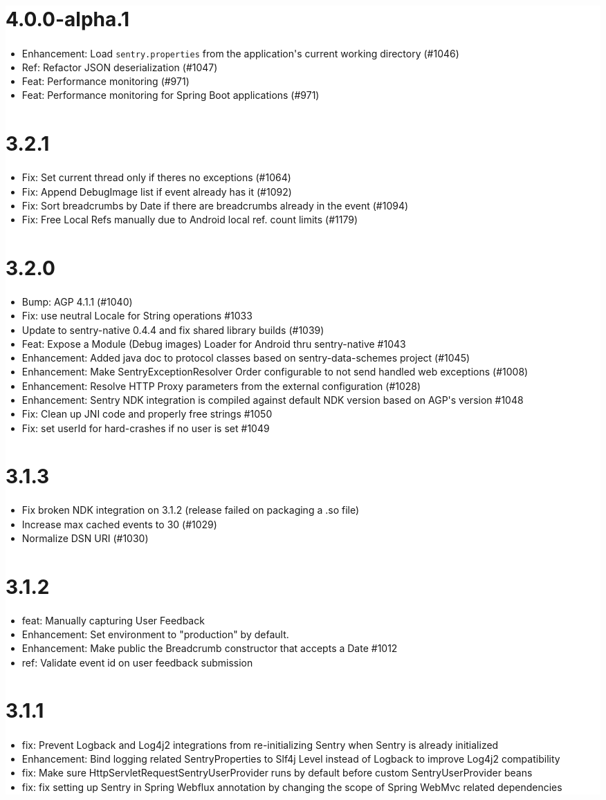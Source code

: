 # 4.0.0-alpha.1

* Enhancement: Load `sentry.properties` from the application's current working directory (#1046)
* Ref: Refactor JSON deserialization (#1047)
* Feat: Performance monitoring (#971)
* Feat: Performance monitoring for Spring Boot applications (#971)

# 3.2.1

* Fix: Set current thread only if theres no exceptions (#1064)
* Fix: Append DebugImage list if event already has it (#1092)
* Fix: Sort breadcrumbs by Date if there are breadcrumbs already in the event (#1094)
* Fix: Free Local Refs manually due to Android local ref. count limits  (#1179)

# 3.2.0

* Bump: AGP 4.1.1 (#1040)
* Fix: use neutral Locale for String operations #1033
* Update to sentry-native 0.4.4 and fix shared library builds (#1039)
* Feat: Expose a Module (Debug images) Loader for Android thru sentry-native #1043
* Enhancement: Added java doc to protocol classes based on sentry-data-schemes project (#1045)
* Enhancement: Make SentryExceptionResolver Order configurable to not send handled web exceptions (#1008)
* Enhancement: Resolve HTTP Proxy parameters from the external configuration (#1028)
* Enhancement: Sentry NDK integration is compiled against default NDK version based on AGP's version #1048
* Fix: Clean up JNI code and properly free strings #1050
* Fix: set userId for hard-crashes if no user is set #1049

# 3.1.3

* Fix broken NDK integration on 3.1.2 (release failed on packaging a .so file)
* Increase max cached events to 30 (#1029)
* Normalize DSN URI (#1030)

# 3.1.2

* feat: Manually capturing User Feedback
* Enhancement: Set environment to "production" by default.
* Enhancement: Make public the Breadcrumb constructor that accepts a Date #1012
* ref: Validate event id on user feedback submission
 
# 3.1.1

* fix: Prevent Logback and Log4j2 integrations from re-initializing Sentry when Sentry is already initialized
* Enhancement: Bind logging related SentryProperties to Slf4j Level instead of Logback to improve Log4j2 compatibility
* fix: Make sure HttpServletRequestSentryUserProvider runs by default before custom SentryUserProvider beans
* fix: fix setting up Sentry in Spring Webflux annotation by changing the scope of Spring WebMvc related dependencies
